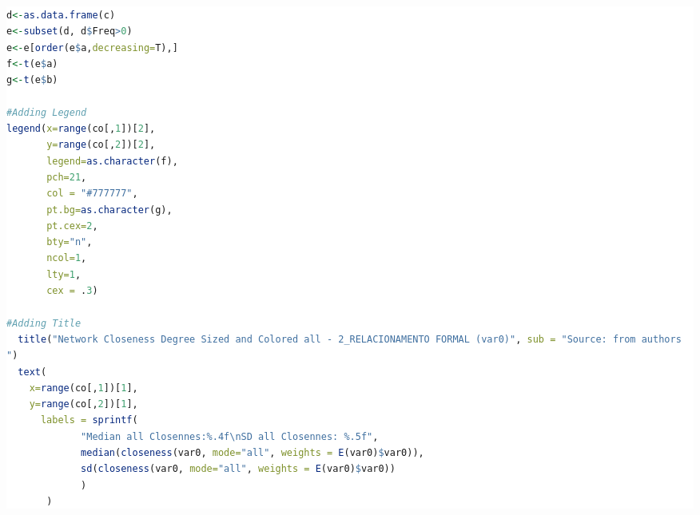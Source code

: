 ```r
d<-as.data.frame(c)
e<-subset(d, d$Freq>0)
e<-e[order(e$a,decreasing=T),] 
f<-t(e$a)
g<-t(e$b)

#Adding Legend
legend(x=range(co[,1])[2], 
       y=range(co[,2])[2],
       legend=as.character(f),
       pch=21,
       col = "#777777", 
       pt.bg=as.character(g),
       pt.cex=2,
       bty="n", 
       ncol=1,
       lty=1,
       cex = .3)

#Adding Title
  title("Network Closeness Degree Sized and Colored all - 2_RELACIONAMENTO FORMAL (var0)", sub = "Source: from authors ")
  text( 
    x=range(co[,1])[1],
    y=range(co[,2])[1], 
      labels = sprintf(
             "Median all Closennes:%.4f\nSD all Closennes: %.5f",
             median(closeness(var0, mode="all", weights = E(var0)$var0)), 
             sd(closeness(var0, mode="all", weights = E(var0)$var0))
             )
       )
```

